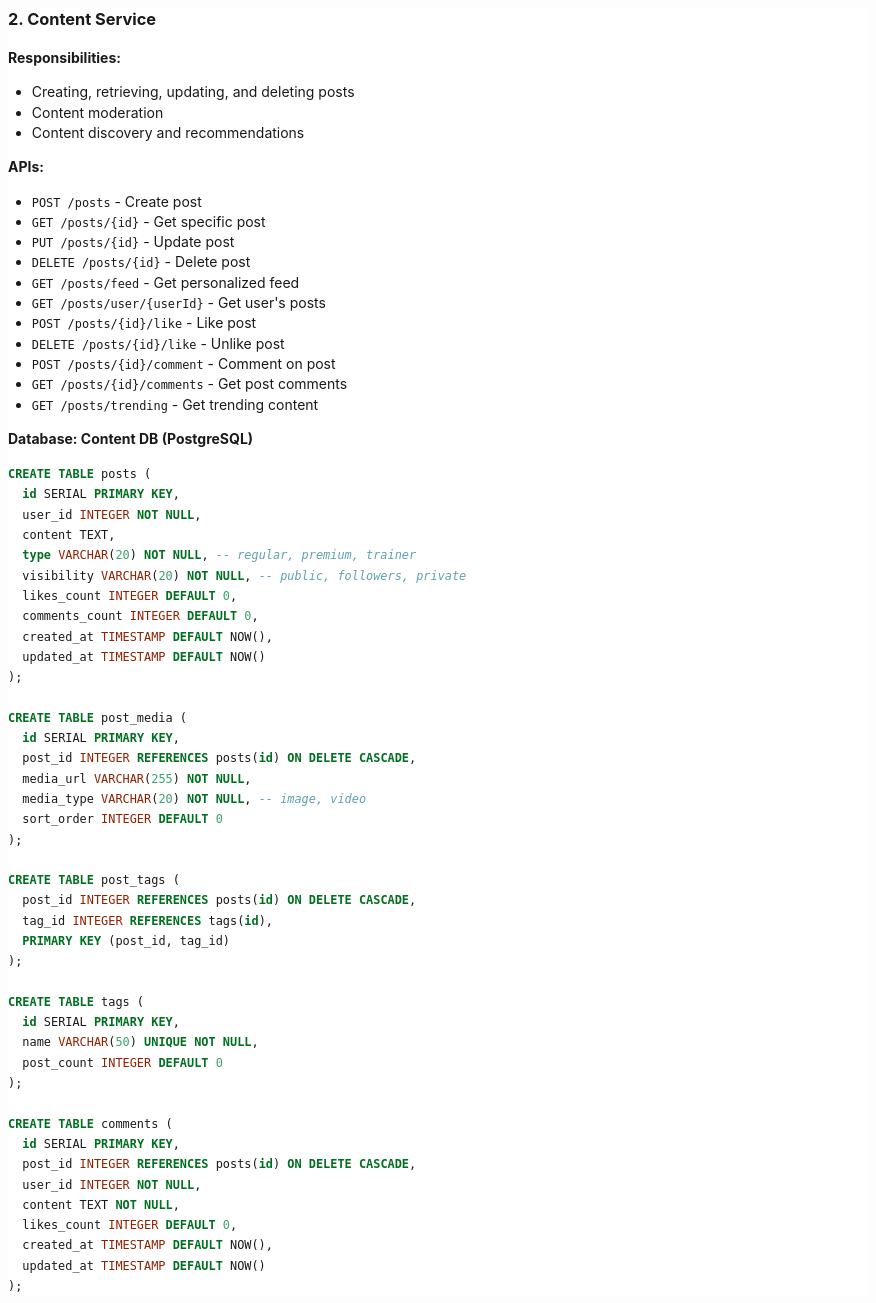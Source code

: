 ### 2. Content Service

**Responsibilities:**
- Creating, retrieving, updating, and deleting posts
- Content moderation
- Content discovery and recommendations

**APIs:**
- `POST /posts` - Create post
- `GET /posts/{id}` - Get specific post
- `PUT /posts/{id}` - Update post
- `DELETE /posts/{id}` - Delete post
- `GET /posts/feed` - Get personalized feed
- `GET /posts/user/{userId}` - Get user's posts
- `POST /posts/{id}/like` - Like post
- `DELETE /posts/{id}/like` - Unlike post
- `POST /posts/{id}/comment` - Comment on post
- `GET /posts/{id}/comments` - Get post comments
- `GET /posts/trending` - Get trending content

**Database: Content DB (PostgreSQL)**
```sql
CREATE TABLE posts (
  id SERIAL PRIMARY KEY,
  user_id INTEGER NOT NULL,
  content TEXT,
  type VARCHAR(20) NOT NULL, -- regular, premium, trainer
  visibility VARCHAR(20) NOT NULL, -- public, followers, private
  likes_count INTEGER DEFAULT 0,
  comments_count INTEGER DEFAULT 0,
  created_at TIMESTAMP DEFAULT NOW(),
  updated_at TIMESTAMP DEFAULT NOW()
);

CREATE TABLE post_media (
  id SERIAL PRIMARY KEY,
  post_id INTEGER REFERENCES posts(id) ON DELETE CASCADE,
  media_url VARCHAR(255) NOT NULL,
  media_type VARCHAR(20) NOT NULL, -- image, video
  sort_order INTEGER DEFAULT 0
);

CREATE TABLE post_tags (
  post_id INTEGER REFERENCES posts(id) ON DELETE CASCADE,
  tag_id INTEGER REFERENCES tags(id),
  PRIMARY KEY (post_id, tag_id)
);

CREATE TABLE tags (
  id SERIAL PRIMARY KEY,
  name VARCHAR(50) UNIQUE NOT NULL,
  post_count INTEGER DEFAULT 0
);

CREATE TABLE comments (
  id SERIAL PRIMARY KEY,
  post_id INTEGER REFERENCES posts(id) ON DELETE CASCADE,
  user_id INTEGER NOT NULL,
  content TEXT NOT NULL,
  likes_count INTEGER DEFAULT 0,
  created_at TIMESTAMP DEFAULT NOW(),
  updated_at TIMESTAMP DEFAULT NOW()
);

```